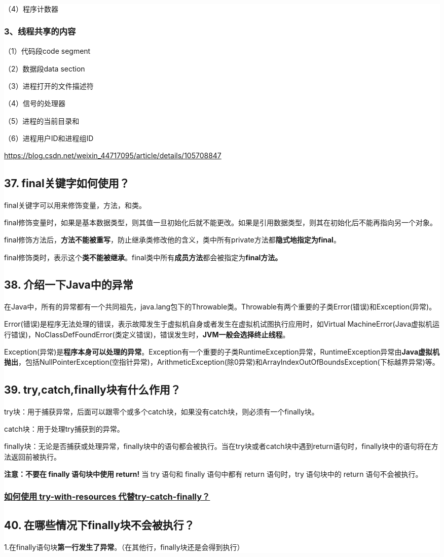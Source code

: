 （4）程序计数器

### **3、线程共享的内容**

（1）代码段code segment

（2）数据段data section

（3）进程打开的文件描述符

（4）信号的处理器

（5）进程的当前目录和

（6）进程用户ID和进程组ID

https://blog.csdn.net/weixin_44717095/article/details/105708847

## 37. **final关键字如何使用？**

final关键字可以用来修饰变量，方法，和类。

final修饰变量时，如果是基本数据类型，则其值一旦初始化后就不能更改。如果是引用数据类型，则其在初始化后不能再指向另一个对象。

final修饰方法后，**方法不能被重写**，防止继承类修改他的含义，类中所有private方法都**隐式地指定为final**。

final修饰类时，表示这个**类不能被继承**。final类中所有**成员方法**都会被指定为**final方法。**

## 38. **介绍一下Java中的异常**

在Java中，所有的异常都有一个共同祖先，java.lang包下的Throwable类。Throwable有两个重要的子类Error(错误)和Exception(异常)。

Error(错误)是程序无法处理的错误，表示故障发生于虚拟机自身或者发生在虚拟机试图执行应用时，如Virtual MachineError(Java虚拟机运行错误)，NoClassDefFoundError(类定义错误)，错误发生时，**JVM一般会选择终止线程**。

Exception(异常)是**程序本身可以处理的异常**。Exception有一个重要的子类RuntimeException异常，RuntimeException异常由**Java虚拟机抛出**，包括NullPointerException(空指针异常)，ArithmeticException(除0异常)和ArrayIndexOutOfBoundsException(下标越界异常)等。

## 39. **try,catch,finally块有什么作用？**

try块：用于捕获异常，后面可以跟零个或多个catch块，如果没有catch块，则必须有一个finally块。

catch块：用于处理try捕获到的异常。

finally块：无论是否捕获或处理异常，finally块中的语句都会被执行。当在try块或者catch块中遇到return语句时，finally块中的语句将在方法返回前被执行。

**注意：不要在 finally 语句块中使用 return!** 当 try 语句和 finally 语句中都有 return 语句时，try 语句块中的 return 语句不会被执行。

### [**如何使用 try-with-resources 代替try-catch-finally？**](https://snailclimb.gitee.io/javaguide/#/docs/java/basis/java-basic-questions-03?id=如何使用-try-with-resources-代替try-catch-finally？)

## 40. **在哪些情况下finally块不会被执行？**

1.在finally语句块**第一行发生了异常**。（在其他行，finally块还是会得到执行）
